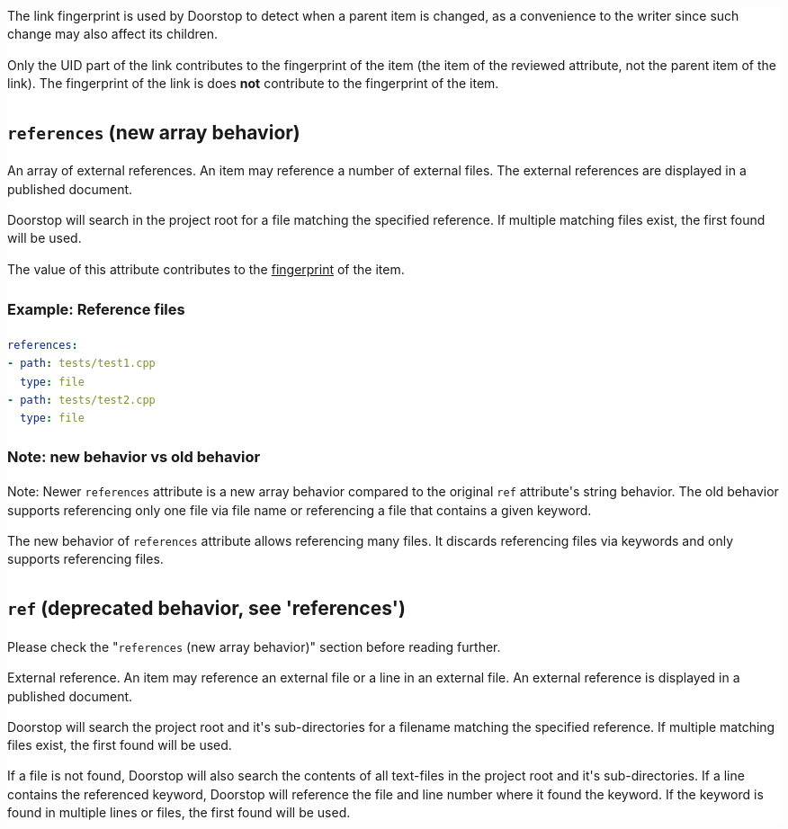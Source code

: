 The link fingerprint is used by Doorstop to detect when a parent item is
changed, as a convenience to the writer since such change may also affect its
children.

Only the UID part of the link contributes to the fingerprint of the item (the
item of the reviewed attribute, not the parent item of the link).  The
fingerprint of the link is does **not** contribute to the fingerprint of the
item.

## `references` (new array behavior)

An array of external references. An item may reference a number of external
files. The external references are displayed in a published document.

Doorstop will search in the project root for a file matching the specified
reference. If multiple matching files exist, the first found will be used.

The value of this attribute contributes to the [fingerprint](item.md#reviewed)
of the item.

### Example: Reference files

```yaml
references:
- path: tests/test1.cpp
  type: file
- path: tests/test2.cpp
  type: file
```

### Note: new behavior vs old behavior

Note: Newer `references` attribute is a new array behavior compared to the 
original `ref` attribute's string behavior. The old behavior supports referencing
only one file via file name or referencing a file that contains a given
keyword.

The new behavior of `references` attribute allows referencing many files. It
discards referencing files via keywords and only supports referencing files.

## `ref` (deprecated behavior, see 'references')

Please check the "`references` (new array behavior)" section before reading further.

External reference. An item may reference an external file or a line in an
external file. An external reference is displayed in a published document.

Doorstop will search the project root and it's sub-directories for a filename
matching the specified reference. If multiple matching files exist, the first
found will be used.

If a file is not found, Doorstop will also search the contents of all text-files
in the project root and it's sub-directories. If a line contains the referenced
keyword, Doorstop will reference the file and line number where it found the
keyword. If the keyword is found in multiple lines or files, the first found
will be used.
